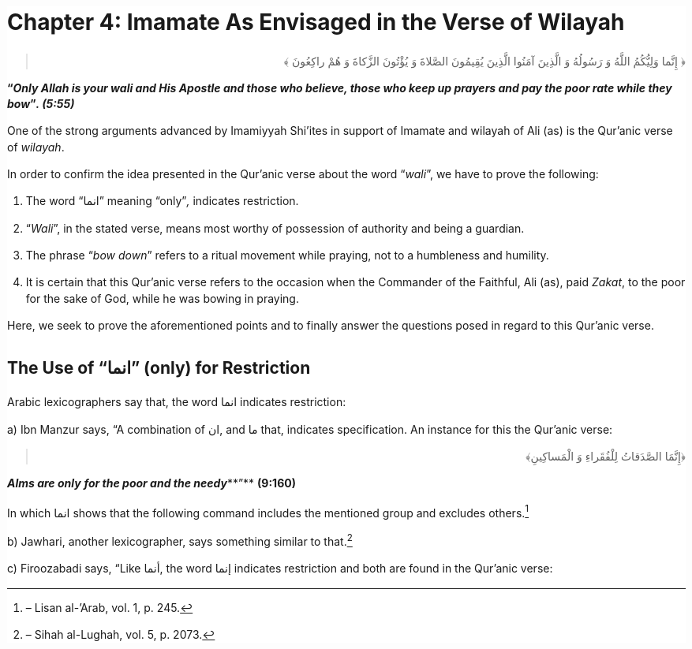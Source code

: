 Chapter 4: Imamate As Envisaged in the Verse of Wilayah
=======================================================

<blockquote dir="rtl">
  <p>
﴿ إِنَّما وَلِيُّكُمُ اللَّهُ وَ رَسُولُهُ وَ الَّذِينَ آمَنُوا
الَّذِينَ يُقِيمُونَ الصَّلاةَ وَ يُؤْتُونَ الزَّكاةَ وَ هُمْ
راكِعُونَ ﴾
  </p>
</blockquote>

**“*****Only Allah is your wali and His Apostle and those who believe,
those who keep up prayers and pay the poor rate while they
bow*****”*****. (5:55)***

One of the strong arguments advanced by Imamiyyah Shi’ites in support of
Imamate and wilayah of Ali (as) is the Qur’anic verse of *wilayah*.

In order to confirm the idea presented in the Qur’anic verse about the
word “*wali*”, we have to prove the following:

1. The word “انما” meaning “only”*,* indicates restriction.

2. “*Wali*”, in the stated verse, means most worthy of possession of
authority and being a guardian.

3. The phrase “*bow down*” refers to a ritual movement while praying,
not to a humbleness and humility.

4. It is certain that this Qur’anic verse refers to the occasion when
the Commander of the Faithful, Ali (as), paid *Zakat*, to the poor for
the sake of God, while he was bowing in praying.

Here, we seek to prove the aforementioned points and to finally answer
the questions posed in regard to this Qur’anic verse.

The Use of “انما” (only) for Restriction
----------------------------------------

Arabic lexicographers say that, the word انما indicates restriction:

a) Ibn Manzur says, “A combination of ان, and ما that, indicates
specification. An instance for this the Qur’anic verse:

<blockquote dir="rtl">
  <p>
﴿إِنَّمَا الصَّدَقاتُ لِلْفُقَراءِ وَ الْمَساكِينِ﴾
  </p>
</blockquote>

***Alms are only*** ***for the poor and the needy*****”** **(9:160)**

In which انما shows that the following command includes the mentioned
group and excludes others.[^1]

b) Jawhari, another lexicographer, says something similar to that.[^2]

c) Firoozabadi says, “Like أنما, the word إنما indicates restriction and
both are found in the Qur’anic verse:


[^1]: – Lisan al-’Arab, vol. 1, p. 245.
[^2]: – Sihah al-Lughah, vol. 5, p. 2073.
[^3]: – Al-Qamus al-Muheet, vol. 4, p. 198, Dar al-Ma’rifah, Beirut.
[^4]: – Mughni al-Labeeb, vol. 1, p. 88, Dar al-Kutub al-Ilmiyyah,
[^5]: – Lisan al-Arab, vol. 15, p. 401, Dar Ihya al-Turath al-Arabi,
[^6]: – Al-Misbah al-Muneer, vol. 2, p. 350, Mustafa al-Babi al-Halabi
[^7]: – Lisan al-Arab, vol. 15, p. 410; al-Misbah al-Muneer, vol. 2, p.
[^8]: – a) “Allah is the guardian of those who believe. He brings them
[^9]: – Assalat wa al-Bashar fi Assalat ala Khayr al-Bashar, p. 33, Dar
[^10]: – Jawhari’s Sihah, vol. 3, p. 1222, Dar al-Ilm Lil–Malyeen;
[^11]: – Taj al-Aroos, vol. 21, p. 122, Dar al-Hidayah lil–Tiba’a wa
[^12]: – Dhahabi’s words will be discussed in "Answer Two” to the
[^13]: – Al-Kashf wal-Bayan, vol. 4, pp 80–81, Dar Ihya’ al-Turath
[^14]: – Majm’a al-Bayan, vol. 3, p. 324.
[^15]: – Ihqaq al-Haqq, vol. 3, pp. 399–411; Jesass’s Ahkam al-Qur’an,
[^16]: – Siyar A’lam al-Nubalah’, vol. 17, p. 435, al-Risalah Institute,
[^17]: – History of Nayshabur, p. 109.
[^18]: – Ibn Katheer’s Commentary, vol. 2, p. 74.
[^19]: –Al–Tabari’s Commentary, vol. 6, p. 186, Dar al-Ma’rifah, Beirut.
[^20]: – Usool Kafi, vol. 1, p.143, tradition 7, p. 146, tradition 16,
[^21]: – Ahkam al-Qur’an, vol. 2, p. 446, Dar al-Kutub al-Ilmiyyah,
[^22]: – Jami’ Ahkam al-Qur’an, vol. 6, p. 221, Dar al-Fikr.
[^23]: – Ahkam al-Qur’an, vol. 2, p.446.
[^24]: – Surah 5, verse 55.
[^25]: – Surah 6, verse 89.
[^26]: – Surah 47, verse 38.
[^27]: – Surah 9, verse 39.
[^28]: – Usool Kafi, vol. 1, p. 143, tradition 7; p. 146, tradition 16;
[^29]: – Taftazani’s Sharh al-Maqasid, vol. 5, p. 276, al-Shareef
[^30]: – Fara’id al-Simtayn, vol. 1, p. 312, Al-Mahmoodi Institute
[^31]: – Kamal al-Deen, vol. 1, p. 274.